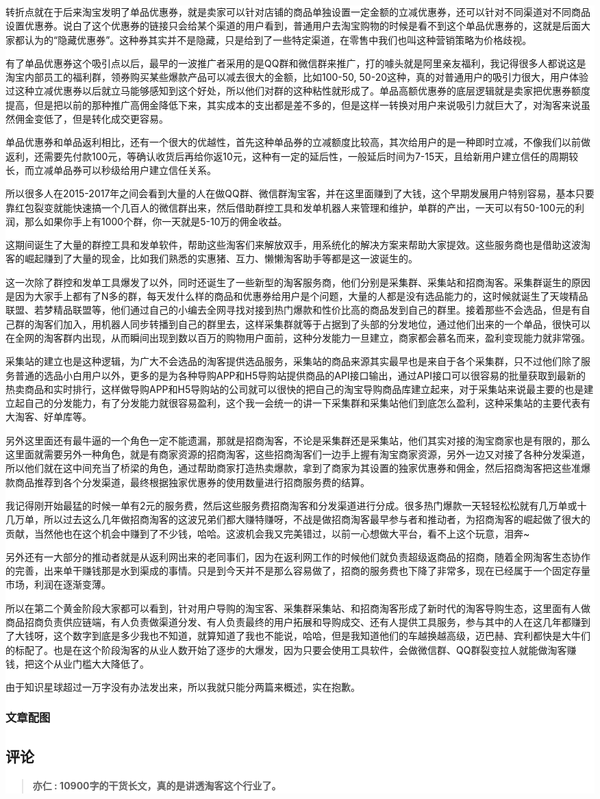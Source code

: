 转折点就在于后来淘宝发明了单品优惠券，就是卖家可以针对店铺的商品单独设置一定金额的立减优惠券，还可以针对不同渠道对不同商品设置优惠券。说白了这个优惠券的链接只会给某个渠道的用户看到，普通用户去淘宝购物的时候是看不到这个单品优惠券的，这就是后面大家都认为的“隐藏优惠券”。这种券其实并不是隐藏，只是给到了一些特定渠道，在零售中我们也叫这种营销策略为价格歧视。
    
  有了单品优惠券这个吸引点以后，最早的一波推广者采用的是QQ群和微信群来推广，打的噱头就是阿里亲友福利，我记得很多人都说这是淘宝内部员工的福利群，领券购买某些爆款产品可以减去很大的金额，比如100-50, 50-20这种，真的对普通用户的吸引力很大，用户体验过这种立减优惠券以后就立马能够感知到这个好处，所以他们对群的这种粘性就形成了。单品高额优惠券的底层逻辑就是卖家把优惠券额度提高，但是把以前的那种推广高佣金降低下来，其实成本的支出都是差不多的，但是这样一转换对用户来说吸引力就巨大了，对淘客来说虽然佣金变低了，但是转化成交更容易。 
    
  单品优惠券和单品返利相比，还有一个很大的优越性，首先这种单品券的立减额度比较高，其次给用户的是一种即时立减，不像我们以前做返利，还需要先付款100元，等确认收货后再给你返10元，这种有一定的延后性，一般延后时间为7-15天，且给新用户建立信任的周期较长，而立减单品券可以秒级给用户建立信任关系。 
 
  所以很多人在2015-2017年之间会看到大量的人在做QQ群、微信群淘宝客，并在这里面赚到了大钱，这个早期发展用户特别容易，基本只要靠红包裂变就能快速搞一个几百人的微信群出来，然后借助群控工具和发单机器人来管理和维护，单群的产出，一天可以有50-100元的利润，那么如果你手上有1000个群，你一天就是5-10万的佣金收益。 
 
  这期间诞生了大量的群控工具和发单软件，帮助这些淘客们来解放双手，用系统化的解决方案来帮助大家提效。这些服务商也是借助这波淘客的崛起赚到了大量的现金，比如我们熟悉的实惠猪、互力、懒懒淘客助手等都是这一波诞生的。 
 
  这一次除了群控和发单工具爆发了以外，同时还诞生了一些新型的淘客服务商，他们分别是采集群、采集站和招商淘客。采集群诞生的原因是因为大家手上都有了N多的群，每天发什么样的商品和优惠券给用户是个问题，大量的人都是没有选品能力的，这时候就诞生了天竣精品联盟、若梦精品联盟等，他们通过自己的小编去全网寻找对接到热门爆款和性价比高的商品发到自己的群里。接着那些不会选品，但是有自己群的淘客们加入，用机器人同步转播到自己的群里去，这样采集群就等于占据到了头部的分发地位，通过他们出来的一个单品，很快可以在全网的淘客群内出现，从而瞬间出现到数以百万的购物用户面前，这种分发能力一旦建立，商家都会慕名而来，盈利变现能力就非常强。 
   
  采集站的建立也是这种逻辑，为广大不会选品的淘客提供选品服务，采集站的商品来源其实最早也是来自于各个采集群，只不过他们除了服务普通的选品小白用户以外，更多的是为各种导购APP和H5导购站提供商品的API接口输出，通过API接口可以很容易的批量获取到最新的热卖商品和实时排行，这样做导购APP和H5导购站的公司就可以很快的把自己的淘宝导购商品库建立起来，对于采集站来说最主要的也是建立起自己的分发能力，有了分发能力就很容易盈利，这个我一会统一的讲一下采集群和采集站他们到底怎么盈利，这种采集站的主要代表有大淘客、好单库等。 
 
  另外这里面还有最牛逼的一个角色一定不能遗漏，那就是招商淘客，不论是采集群还是采集站，他们其实对接的淘宝商家也是有限的，那么这里面就需要另外一种角色，就是有商家资源的招商淘客，这些招商淘客们一边手上握有淘宝商家资源，另外一边又对接了各种分发渠道，所以他们就在这中间充当了桥梁的角色，通过帮助商家打造热卖爆款，拿到了商家为其设置的独家优惠券和佣金，然后招商淘客把这些准爆款商品推荐到各个分发渠道，最终根据独家优惠券的使用数量进行招商服务费的结算。 
 
我记得刚开始最猛的时候一单有2元的服务费，然后这些服务费招商淘客和分发渠道进行分成。很多热门爆款一天轻轻松松就有几万单或十几万单，所以过去这么几年做招商淘客的这波兄弟们都大赚特赚呀，不战是做招商淘客最早参与者和推动者，为招商淘客的崛起做了很大的贡献，当然他也在这个机会中赚到了不少钱，哈哈。这波机会我又完美错过，以前一心想做大平台，看不上这个玩意，泪奔~
 
另外还有一大部分的推动者就是从返利网出来的老同事们，因为在返利网工作的时候他们就负责超级返商品的招商，随着全网淘客生态协作的完善，出来单干赚钱那是水到渠成的事情。只是到今天并不是那么容易做了，招商的服务费也下降了非常多，现在已经属于一个固定存量市场，利润在逐渐变薄。
   
所以在第二个黄金阶段大家都可以看到，针对用户导购的淘宝客、采集群采集站、和招商淘客形成了新时代的淘客导购生态，这里面有人做商品招商负责供应链端，有人负责做渠道分发、有人负责最终的用户拓展和导购成交、还有人提供工具服务，参与其中的人在这几年都赚到了大钱呀，这个数字到底是多少我也不知道，就算知道了我也不能说，哈哈，但是我知道他们的车越换越高级，迈巴赫、宾利都快是大牛们的标配了。也是在这个阶段淘客的从业人数开始了逐步的大爆发，因为只要会使用工具软件，会做微信群、QQ群裂变拉人就能做淘客赚钱，把这个从业门槛大大降低了。

由于知识星球超过一万字没有办法发出来，所以我就只能分两篇来概述，实在抱歉。
</div>

### 文章配图

<div class="image" align="center">

</div>


## 评论

<div align="left">
<div>

<blockquote >
<span> <strong>亦仁 : 10900字的干货长文，真的是讲透淘客这个行业了。 </strong></span>
</blockquote>

